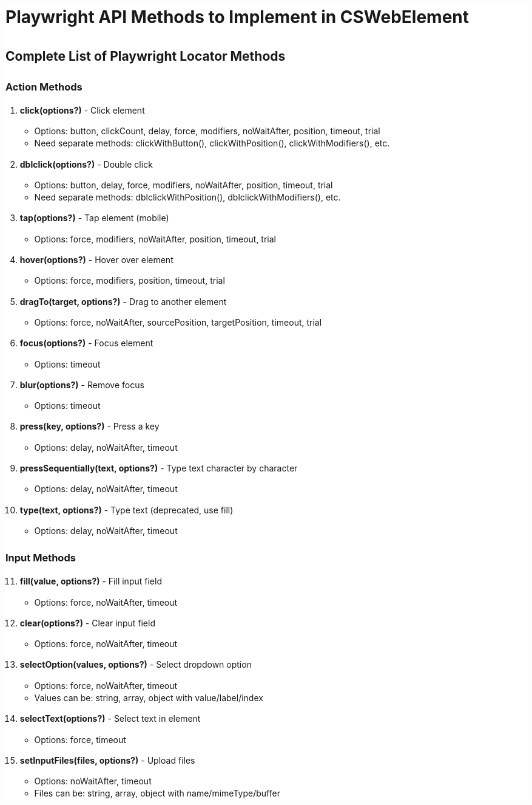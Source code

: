 # Playwright API Methods to Implement in CSWebElement

## Complete List of Playwright Locator Methods

### Action Methods
1. **click(options?)** - Click element
   - Options: button, clickCount, delay, force, modifiers, noWaitAfter, position, timeout, trial
   - Need separate methods: clickWithButton(), clickWithPosition(), clickWithModifiers(), etc.

2. **dblclick(options?)** - Double click
   - Options: button, delay, force, modifiers, noWaitAfter, position, timeout, trial
   - Need separate methods: dblclickWithPosition(), dblclickWithModifiers(), etc.

3. **tap(options?)** - Tap element (mobile)
   - Options: force, modifiers, noWaitAfter, position, timeout, trial

4. **hover(options?)** - Hover over element
   - Options: force, modifiers, position, timeout, trial

5. **dragTo(target, options?)** - Drag to another element
   - Options: force, noWaitAfter, sourcePosition, targetPosition, timeout, trial

6. **focus(options?)** - Focus element
   - Options: timeout

7. **blur(options?)** - Remove focus
   - Options: timeout

8. **press(key, options?)** - Press a key
   - Options: delay, noWaitAfter, timeout

9. **pressSequentially(text, options?)** - Type text character by character
   - Options: delay, noWaitAfter, timeout

10. **type(text, options?)** - Type text (deprecated, use fill)
    - Options: delay, noWaitAfter, timeout

### Input Methods
11. **fill(value, options?)** - Fill input field
    - Options: force, noWaitAfter, timeout

12. **clear(options?)** - Clear input field
    - Options: force, noWaitAfter, timeout

13. **selectOption(values, options?)** - Select dropdown option
    - Options: force, noWaitAfter, timeout
    - Values can be: string, array, object with value/label/index

14. **selectText(options?)** - Select text in element
    - Options: force, timeout

15. **setInputFiles(files, options?)** - Upload files
    - Options: noWaitAfter, timeout
    - Files can be: string, array, object with name/mimeType/buffer
